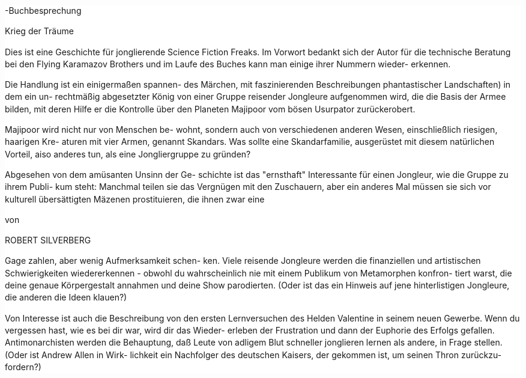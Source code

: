 -Buchbesprechung

Krieg der Träume

Dies ist eine Geschichte für jonglierende
Science Fiction Freaks. Im Vorwort bedankt
sich der Autor für die technische Beratung bei
den Flying Karamazov Brothers und im Laufe des
Buches kann man einige ihrer Nummern wieder-
erkennen.

Die Handlung ist ein einigermaßen spannen-
des Märchen, mit faszinierenden Beschreibungen
phantastischer Landschaften) in dem ein un-
rechtmäßig abgesetzter König von einer Gruppe
reisender Jongleure aufgenommen wird, die die
Basis der Armee bilden, mit deren Hilfe er
die Kontrolle über den Planeten Majipoor vom
bösen Usurpator zurückerobert.

Majipoor wird nicht nur von Menschen be-
wohnt, sondern auch von verschiedenen anderen
Wesen, einschließlich riesigen, haarigen Kre-
aturen mit vier Armen, genannt Skandars. Was
sollte eine Skandarfamilie, ausgerüstet mit
diesem natürlichen Vorteil, aiso anderes tun,
als eine Jongliergruppe zu gründen?

Abgesehen von dem amüsanten Unsinn der Ge-
schichte ist das "ernsthaft" Interessante für
einen Jongleur, wie die Gruppe zu ihrem Publi-
kum steht: Manchmal teilen sie das Vergnügen
mit den Zuschauern, aber ein anderes Mal
müssen sie sich vor kulturell übersättigten
Mäzenen prostituieren, die ihnen zwar eine

von

ROBERT SILVERBERG

Gage zahlen, aber wenig Aufmerksamkeit schen-
ken. Viele reisende Jongleure werden die
finanziellen und artistischen Schwierigkeiten
wiedererkennen - obwohl du wahrscheinlich nie
mit einem Publikum von Metamorphen konfron-
tiert warst, die deine genaue Körpergestalt
annahmen und deine Show parodierten. (Oder
ist das ein Hinweis auf jene hinterlistigen
Jongleure, die anderen die Ideen klauen?)

Von Interesse ist auch die Beschreibung von
den ersten Lernversuchen des Helden Valentine
in seinem neuen Gewerbe. Wenn du vergessen
hast, wie es bei dir war, wird dir das Wieder-
erleben der Frustration und dann der Euphorie
des Erfolgs gefallen. Antimonarchisten werden
die Behauptung, daß Leute von adligem Blut
schneller jonglieren lernen als andere, in
Frage stellen. (Oder ist Andrew Allen in Wirk-
lichkeit ein Nachfolger des deutschen Kaisers,
der gekommen ist, um seinen Thron zurückzu-
fordern?)
